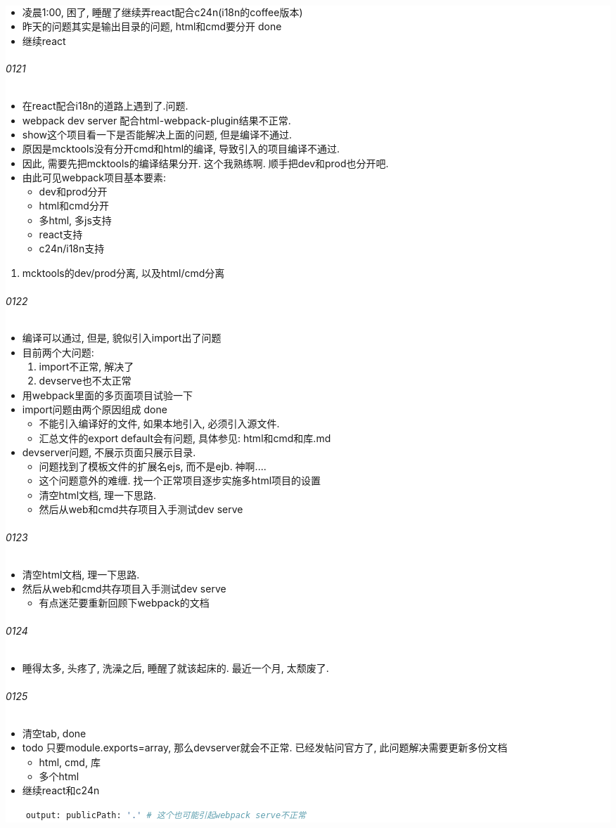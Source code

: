 - 凌晨1:00, 困了, 睡醒了继续弄react配合c24n(i18n的coffee版本)
- 昨天的问题其实是输出目录的问题, html和cmd要分开 done
- 继续react

###### 0121

- 在react配合i18n的道路上遇到了.问题.
- webpack dev server 配合html-webpack-plugin结果不正常.
- show这个项目看一下是否能解决上面的问题, 但是编译不通过.
- 原因是mcktools没有分开cmd和html的编译, 导致引入的项目编译不通过.
- 因此, 需要先把mcktools的编译结果分开. 这个我熟练啊. 顺手把dev和prod也分开吧.
- 由此可见webpack项目基本要素:
  - dev和prod分开
  - html和cmd分开
  - 多html, 多js支持
  - react支持
  - c24n/i18n支持

1. mcktools的dev/prod分离, 以及html/cmd分离

###### 0122

- 编译可以通过, 但是, 貌似引入import出了问题
- 目前两个大问题:
  1. import不正常, 解决了
  2. devserve也不太正常
- 用webpack里面的多页面项目试验一下
- import问题由两个原因组成 done
  - 不能引入编译好的文件, 如果本地引入, 必须引入源文件. 
  - 汇总文件的export default会有问题, 具体参见: html和cmd和库.md
- devserver问题, 不展示页面只展示目录.
  - 问题找到了模板文件的扩展名ejs, 而不是ejb. 神啊....
  - 这个问题意外的难缠. 找一个正常项目逐步实施多html项目的设置
  - 清空html文档, 理一下思路.
  - 然后从web和cmd共存项目入手测试dev serve

###### 0123

- 清空html文档, 理一下思路.
- 然后从web和cmd共存项目入手测试dev serve
  -  有点迷茫要重新回顾下webpack的文档

###### 0124

- 睡得太多, 头疼了, 洗澡之后, 睡醒了就该起床的. 最近一个月, 太颓废了. 

###### 0125

- 清空tab, done
- todo 只要module.exports=array, 那么devserver就会不正常. 已经发帖问官方了, 此问题解决需要更新多份文档
  - html, cmd, 库
  - 多个html
- 继续react和c24n

```sh
	output: publicPath: '.' # 这个也可能引起webpack serve不正常
```
